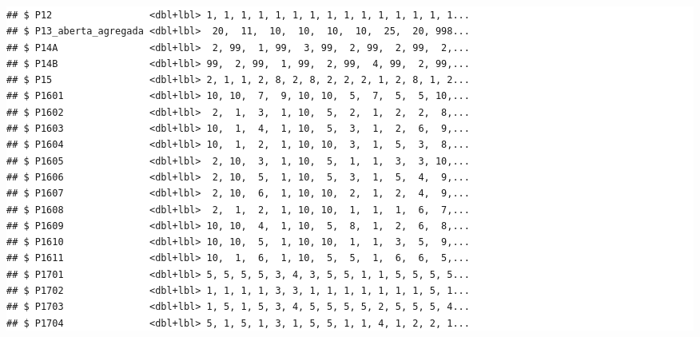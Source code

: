     ## $ P12                 <dbl+lbl> 1, 1, 1, 1, 1, 1, 1, 1, 1, 1, 1, 1, 1, 1, 1...
    ## $ P13_aberta_agregada <dbl+lbl>  20,  11,  10,  10,  10,  10,  25,  20, 998...
    ## $ P14A                <dbl+lbl>  2, 99,  1, 99,  3, 99,  2, 99,  2, 99,  2,...
    ## $ P14B                <dbl+lbl> 99,  2, 99,  1, 99,  2, 99,  4, 99,  2, 99,...
    ## $ P15                 <dbl+lbl> 2, 1, 1, 2, 8, 2, 8, 2, 2, 2, 1, 2, 8, 1, 2...
    ## $ P1601               <dbl+lbl> 10, 10,  7,  9, 10, 10,  5,  7,  5,  5, 10,...
    ## $ P1602               <dbl+lbl>  2,  1,  3,  1, 10,  5,  2,  1,  2,  2,  8,...
    ## $ P1603               <dbl+lbl> 10,  1,  4,  1, 10,  5,  3,  1,  2,  6,  9,...
    ## $ P1604               <dbl+lbl> 10,  1,  2,  1, 10, 10,  3,  1,  5,  3,  8,...
    ## $ P1605               <dbl+lbl>  2, 10,  3,  1, 10,  5,  1,  1,  3,  3, 10,...
    ## $ P1606               <dbl+lbl>  2, 10,  5,  1, 10,  5,  3,  1,  5,  4,  9,...
    ## $ P1607               <dbl+lbl>  2, 10,  6,  1, 10, 10,  2,  1,  2,  4,  9,...
    ## $ P1608               <dbl+lbl>  2,  1,  2,  1, 10, 10,  1,  1,  1,  6,  7,...
    ## $ P1609               <dbl+lbl> 10, 10,  4,  1, 10,  5,  8,  1,  2,  6,  8,...
    ## $ P1610               <dbl+lbl> 10, 10,  5,  1, 10, 10,  1,  1,  3,  5,  9,...
    ## $ P1611               <dbl+lbl> 10,  1,  6,  1, 10,  5,  5,  1,  6,  6,  5,...
    ## $ P1701               <dbl+lbl> 5, 5, 5, 5, 3, 4, 3, 5, 5, 1, 1, 5, 5, 5, 5...
    ## $ P1702               <dbl+lbl> 1, 1, 1, 1, 3, 3, 1, 1, 1, 1, 1, 1, 1, 5, 1...
    ## $ P1703               <dbl+lbl> 1, 5, 1, 5, 3, 4, 5, 5, 5, 5, 2, 5, 5, 5, 4...
    ## $ P1704               <dbl+lbl> 5, 1, 5, 1, 3, 1, 5, 5, 1, 1, 4, 1, 2, 2, 1...